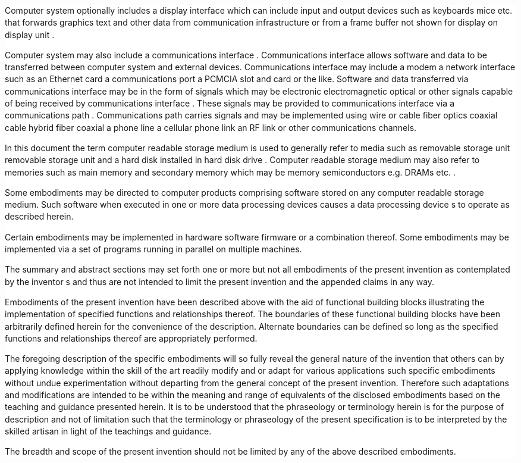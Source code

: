 Computer system optionally includes a display interface which can include input and output devices such as keyboards mice etc. that forwards graphics text and other data from communication infrastructure or from a frame buffer not shown for display on display unit .

Computer system may also include a communications interface . Communications interface allows software and data to be transferred between computer system and external devices. Communications interface may include a modem a network interface such as an Ethernet card a communications port a PCMCIA slot and card or the like. Software and data transferred via communications interface may be in the form of signals which may be electronic electromagnetic optical or other signals capable of being received by communications interface . These signals may be provided to communications interface via a communications path . Communications path carries signals and may be implemented using wire or cable fiber optics coaxial cable hybrid fiber coaxial a phone line a cellular phone link an RF link or other communications channels.

In this document the term computer readable storage medium is used to generally refer to media such as removable storage unit removable storage unit and a hard disk installed in hard disk drive . Computer readable storage medium may also refer to memories such as main memory and secondary memory which may be memory semiconductors e.g. DRAMs etc. .

Some embodiments may be directed to computer products comprising software stored on any computer readable storage medium. Such software when executed in one or more data processing devices causes a data processing device s to operate as described herein.

Certain embodiments may be implemented in hardware software firmware or a combination thereof. Some embodiments may be implemented via a set of programs running in parallel on multiple machines.

The summary and abstract sections may set forth one or more but not all embodiments of the present invention as contemplated by the inventor s and thus are not intended to limit the present invention and the appended claims in any way.

Embodiments of the present invention have been described above with the aid of functional building blocks illustrating the implementation of specified functions and relationships thereof. The boundaries of these functional building blocks have been arbitrarily defined herein for the convenience of the description. Alternate boundaries can be defined so long as the specified functions and relationships thereof are appropriately performed.

The foregoing description of the specific embodiments will so fully reveal the general nature of the invention that others can by applying knowledge within the skill of the art readily modify and or adapt for various applications such specific embodiments without undue experimentation without departing from the general concept of the present invention. Therefore such adaptations and modifications are intended to be within the meaning and range of equivalents of the disclosed embodiments based on the teaching and guidance presented herein. It is to be understood that the phraseology or terminology herein is for the purpose of description and not of limitation such that the terminology or phraseology of the present specification is to be interpreted by the skilled artisan in light of the teachings and guidance.

The breadth and scope of the present invention should not be limited by any of the above described embodiments.

